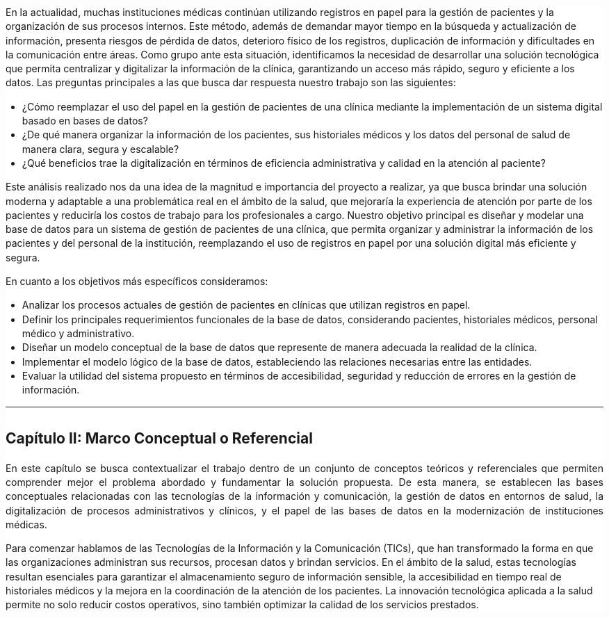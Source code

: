 
En la actualidad, muchas instituciones médicas continúan utilizando registros en papel para la gestión de pacientes y la organización de sus procesos internos. Este método, además de demandar mayor tiempo en la búsqueda y actualización de información, presenta riesgos de pérdida de datos, deterioro físico de los registros, duplicación de información y dificultades en la comunicación entre áreas.
Como grupo ante esta situación, identificamos la necesidad de desarrollar una solución tecnológica que permita centralizar y digitalizar la información de la clínica, garantizando un acceso más rápido, seguro y eficiente a los datos. Las preguntas principales a las que busca dar respuesta nuestro trabajo son las siguientes:

- ¿Cómo reemplazar el uso del papel en la gestión de pacientes de una clínica mediante la implementación de un sistema digital basado en bases de datos?  
- ¿De qué manera organizar la información de los pacientes, sus historiales médicos y los datos del personal de salud de manera clara, segura y escalable?  
- ¿Qué beneficios trae la digitalización en términos de eficiencia administrativa y calidad en la atención al paciente?  

Este análisis realizado nos da una idea de la magnitud e importancia del proyecto a realizar, ya que busca brindar una solución moderna y adaptable a una problemática real en el ámbito de la salud, que mejoraría la experiencia de atención por parte de los pacientes y reduciría los costos de trabajo para los profesionales a cargo.
Nuestro objetivo principal es diseñar y modelar una base de datos para un sistema de gestión de pacientes de una clínica, que permita organizar y administrar la información de los pacientes y del personal de la institución, reemplazando el uso de registros en papel por una solución digital más eficiente y segura.

En cuanto a los objetivos más específicos consideramos:

- Analizar los procesos actuales de gestión de pacientes en clínicas que utilizan registros en papel.
- Definir los principales requerimientos funcionales de la base de datos, considerando pacientes, historiales médicos, personal médico y administrativo.
- Diseñar un modelo conceptual de la base de datos que represente de manera adecuada la realidad de la clínica.
- Implementar el modelo lógico de la base de datos, estableciendo las relaciones necesarias entre las entidades.
- Evaluar la utilidad del sistema propuesto en términos de accesibilidad, seguridad y reducción de errores en la gestión de información.
</p>


---

<a id="capitulo-ii-marco-conceptual-o-referencial"></a>
## Capítulo II: Marco Conceptual o Referencial

<p style="text-align: justify;">
En este capítulo se busca contextualizar el trabajo dentro de un conjunto de conceptos teóricos y referenciales que permiten comprender mejor el problema abordado y fundamentar la solución propuesta. De esta manera, se establecen las bases conceptuales relacionadas con las tecnologías de la información y comunicación, la gestión de datos en entornos de salud, la digitalización de procesos administrativos y clínicos, y el papel de las bases de datos en la modernización de instituciones médicas.


Para comenzar hablamos de las Tecnologías de la Información y la Comunicación (TICs), que han transformado la forma en que las organizaciones administran sus recursos, procesan datos y brindan servicios. En el ámbito de la salud, estas tecnologías resultan esenciales para garantizar el almacenamiento seguro de información sensible, la accesibilidad en tiempo real de historiales médicos y la mejora en la coordinación de la atención de los pacientes. La innovación tecnológica aplicada a la salud permite no solo reducir costos operativos, sino también optimizar la calidad de los servicios prestados.
